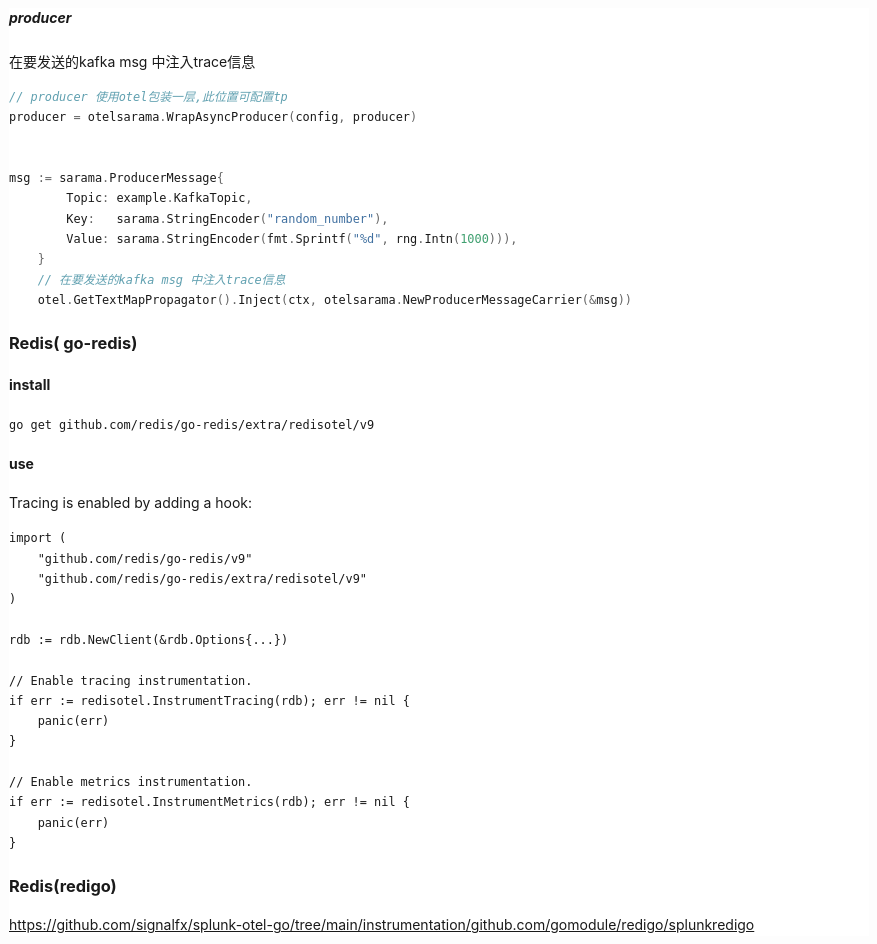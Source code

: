 ##### producer

在要发送的kafka msg 中注入trace信息

```go
// producer 使用otel包装一层,此位置可配置tp
producer = otelsarama.WrapAsyncProducer(config, producer)
	

msg := sarama.ProducerMessage{
		Topic: example.KafkaTopic,
		Key:   sarama.StringEncoder("random_number"),
		Value: sarama.StringEncoder(fmt.Sprintf("%d", rng.Intn(1000))),
	}
	// 在要发送的kafka msg 中注入trace信息
	otel.GetTextMapPropagator().Inject(ctx, otelsarama.NewProducerMessageCarrier(&msg))
```

### Redis( go-redis)

#### install

```
go get github.com/redis/go-redis/extra/redisotel/v9
```



#### use

Tracing is enabled by adding a hook:

```
import (
    "github.com/redis/go-redis/v9"
    "github.com/redis/go-redis/extra/redisotel/v9"
)

rdb := rdb.NewClient(&rdb.Options{...})

// Enable tracing instrumentation.
if err := redisotel.InstrumentTracing(rdb); err != nil {
	panic(err)
}

// Enable metrics instrumentation.
if err := redisotel.InstrumentMetrics(rdb); err != nil {
	panic(err)
}
```

### Redis(redigo)

https://github.com/signalfx/splunk-otel-go/tree/main/instrumentation/github.com/gomodule/redigo/splunkredigo
